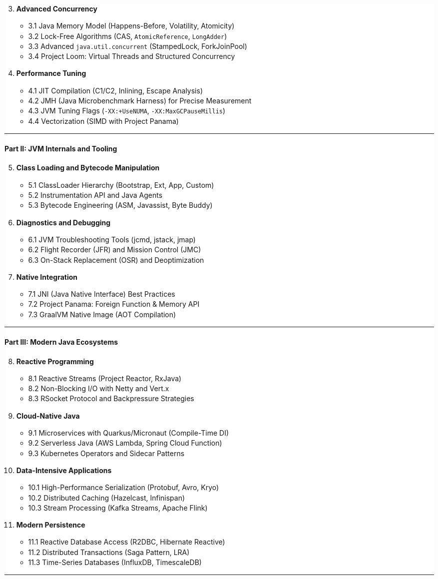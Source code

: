 3. **Advanced Concurrency**  
   - 3.1 Java Memory Model (Happens-Before, Volatility, Atomicity)  
   - 3.2 Lock-Free Algorithms (CAS, `AtomicReference`, `LongAdder`)  
   - 3.3 Advanced `java.util.concurrent` (StampedLock, ForkJoinPool)  
   - 3.4 Project Loom: Virtual Threads and Structured Concurrency  

4. **Performance Tuning**  
   - 4.1 JIT Compilation (C1/C2, Inlining, Escape Analysis)  
   - 4.2 JMH (Java Microbenchmark Harness) for Precise Measurement  
   - 4.3 JVM Tuning Flags (`-XX:+UseNUMA`, `-XX:MaxGCPauseMillis`)  
   - 4.4 Vectorization (SIMD with Project Panama)  

---

#### **Part II: JVM Internals and Tooling**  
5. **Class Loading and Bytecode Manipulation**  
   - 5.1 ClassLoader Hierarchy (Bootstrap, Ext, App, Custom)  
   - 5.2 Instrumentation API and Java Agents  
   - 5.3 Bytecode Engineering (ASM, Javassist, Byte Buddy)  

6. **Diagnostics and Debugging**  
   - 6.1 JVM Troubleshooting Tools (jcmd, jstack, jmap)  
   - 6.2 Flight Recorder (JFR) and Mission Control (JMC)  
   - 6.3 On-Stack Replacement (OSR) and Deoptimization  

7. **Native Integration**  
   - 7.1 JNI (Java Native Interface) Best Practices  
   - 7.2 Project Panama: Foreign Function & Memory API  
   - 7.3 GraalVM Native Image (AOT Compilation)  

---

#### **Part III: Modern Java Ecosystems**  
8. **Reactive Programming**  
   - 8.1 Reactive Streams (Project Reactor, RxJava)  
   - 8.2 Non-Blocking I/O with Netty and Vert.x  
   - 8.3 RSocket Protocol and Backpressure Strategies  

9. **Cloud-Native Java**  
   - 9.1 Microservices with Quarkus/Micronaut (Compile-Time DI)  
   - 9.2 Serverless Java (AWS Lambda, Spring Cloud Function)  
   - 9.3 Kubernetes Operators and Sidecar Patterns  

10. **Data-Intensive Applications**  
    - 10.1 High-Performance Serialization (Protobuf, Avro, Kryo)  
    - 10.2 Distributed Caching (Hazelcast, Infinispan)  
    - 10.3 Stream Processing (Kafka Streams, Apache Flink)  

11. **Modern Persistence**  
    - 11.1 Reactive Database Access (R2DBC, Hibernate Reactive)  
    - 11.2 Distributed Transactions (Saga Pattern, LRA)  
    - 11.3 Time-Series Databases (InfluxDB, TimescaleDB)  

---
